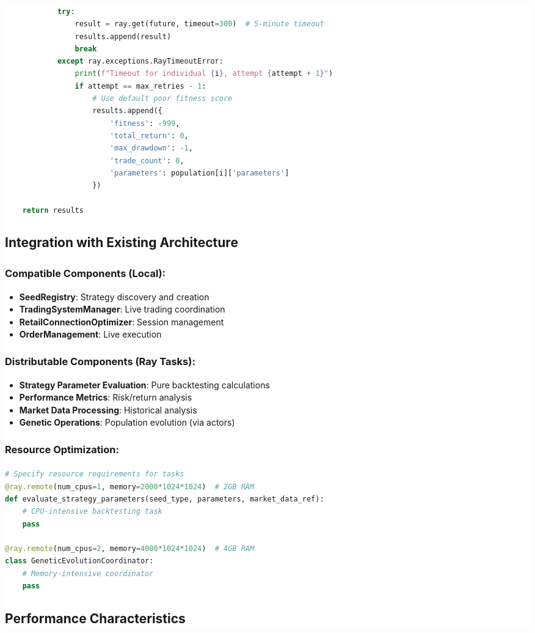 ```python
            try:
                result = ray.get(future, timeout=300)  # 5-minute timeout
                results.append(result)
                break
            except ray.exceptions.RayTimeoutError:
                print(f"Timeout for individual {i}, attempt {attempt + 1}")
                if attempt == max_retries - 1:
                    # Use default poor fitness score
                    results.append({
                        'fitness': -999,
                        'total_return': 0,
                        'max_drawdown': -1,
                        'trade_count': 0,
                        'parameters': population[i]['parameters']
                    })
    
    return results
```

## Integration with Existing Architecture

### Compatible Components (Local):
- **SeedRegistry**: Strategy discovery and creation
- **TradingSystemManager**: Live trading coordination  
- **RetailConnectionOptimizer**: Session management
- **OrderManagement**: Live execution

### Distributable Components (Ray Tasks):
- **Strategy Parameter Evaluation**: Pure backtesting calculations
- **Performance Metrics**: Risk/return analysis
- **Market Data Processing**: Historical analysis
- **Genetic Operations**: Population evolution (via actors)

### Resource Optimization:
```python
# Specify resource requirements for tasks
@ray.remote(num_cpus=1, memory=2000*1024*1024)  # 2GB RAM
def evaluate_strategy_parameters(seed_type, parameters, market_data_ref):
    # CPU-intensive backtesting task
    pass

@ray.remote(num_cpus=2, memory=4000*1024*1024)  # 4GB RAM  
class GeneticEvolutionCoordinator:
    # Memory-intensive coordinator
    pass
```

## Performance Characteristics
